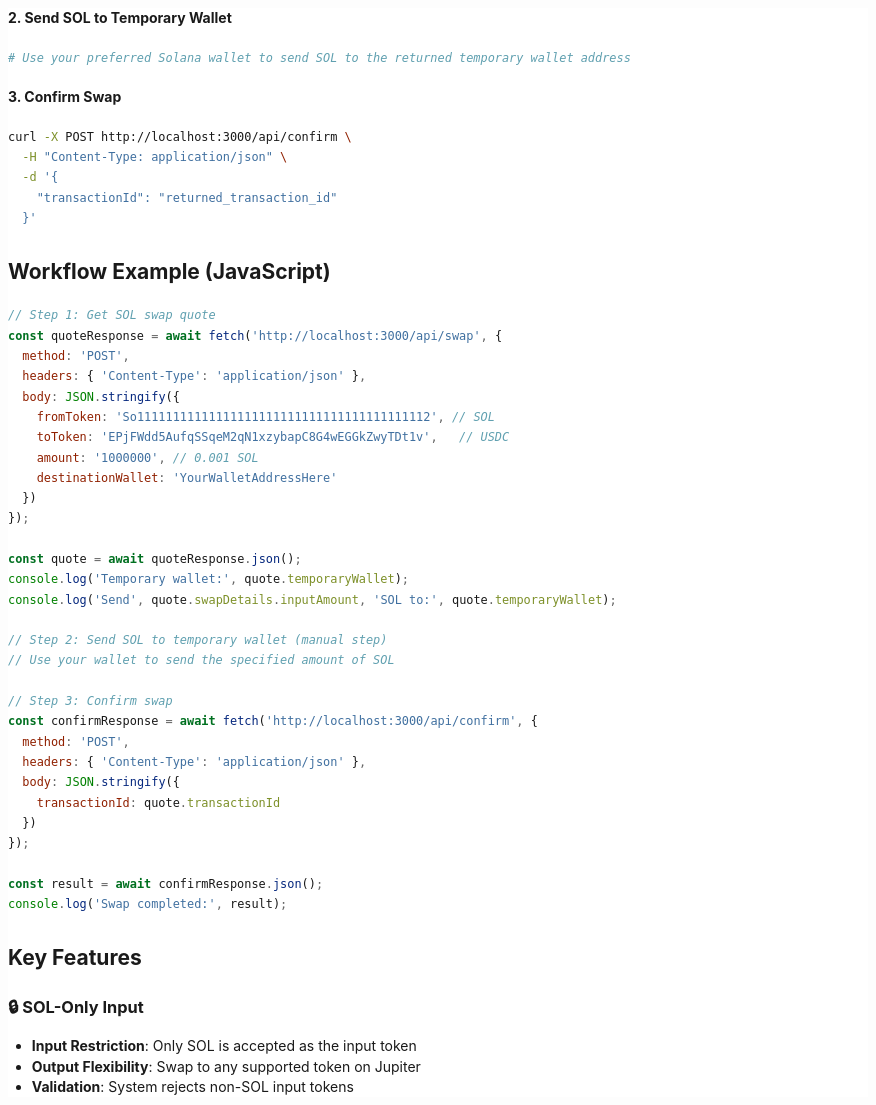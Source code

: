 #### 2. Send SOL to Temporary Wallet
```bash
# Use your preferred Solana wallet to send SOL to the returned temporary wallet address
```

#### 3. Confirm Swap
```bash
curl -X POST http://localhost:3000/api/confirm \
  -H "Content-Type: application/json" \
  -d '{
    "transactionId": "returned_transaction_id"
  }'
```

## Workflow Example (JavaScript)

```javascript
// Step 1: Get SOL swap quote
const quoteResponse = await fetch('http://localhost:3000/api/swap', {
  method: 'POST',
  headers: { 'Content-Type': 'application/json' },
  body: JSON.stringify({
    fromToken: 'So11111111111111111111111111111111111111112', // SOL
    toToken: 'EPjFWdd5AufqSSqeM2qN1xzybapC8G4wEGGkZwyTDt1v',   // USDC
    amount: '1000000', // 0.001 SOL
    destinationWallet: 'YourWalletAddressHere'
  })
});

const quote = await quoteResponse.json();
console.log('Temporary wallet:', quote.temporaryWallet);
console.log('Send', quote.swapDetails.inputAmount, 'SOL to:', quote.temporaryWallet);

// Step 2: Send SOL to temporary wallet (manual step)
// Use your wallet to send the specified amount of SOL

// Step 3: Confirm swap
const confirmResponse = await fetch('http://localhost:3000/api/confirm', {
  method: 'POST',
  headers: { 'Content-Type': 'application/json' },
  body: JSON.stringify({
    transactionId: quote.transactionId
  })
});

const result = await confirmResponse.json();
console.log('Swap completed:', result);
```

## Key Features

### 🔒 SOL-Only Input
- **Input Restriction**: Only SOL is accepted as the input token
- **Output Flexibility**: Swap to any supported token on Jupiter
- **Validation**: System rejects non-SOL input tokens
